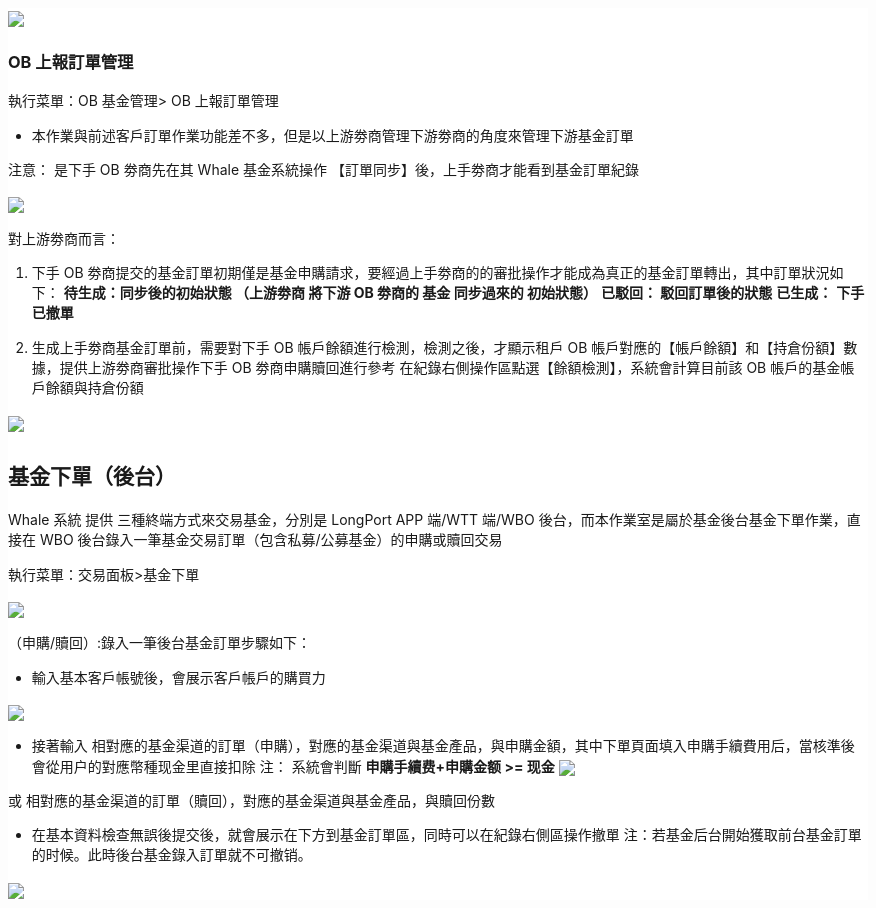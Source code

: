 <img src="/assets/CBhrbv1gdojEDfxSqUxcNx8QnXc.png" src-width="3152" src-height="970" align="center"/>

### OB 上報訂單管理

執行菜單：OB 基金管理&gt; OB 上報訂單管理

- 本作業與前述客戶訂單作業功能差不多，但是以上游劵商管理下游劵商的角度來管理下游基金訂單

注意： 是下手 OB 劵商先在其 Whale 基金系統操作 【訂單同步】後，上手劵商才能看到基金訂單紀錄

<img src="/assets/ExITbpdZ3otNJlxiqttchKzFnKb.png" src-width="3144" src-height="1444" align="center"/>

對上游劵商而言：

1. 下手 OB 劵商提交的基金訂單初期僅是基金申購請求，要經過上手劵商的的審批操作才能成為真正的基金訂單轉出，其中訂單狀況如下：
    **待生成：同步後的初始狀態 （**上游劵商 將下游 OB 劵商的 基金 同步過來的 初始狀態**）**
    **已駁回：   駁回訂單後的狀態**
    <b>已生成：</b>
    **下手已撤單**

2. 生成上手劵商基金訂單前，需要對下手 OB 帳戶餘額進行檢測，檢測之後，才顯示租戶 OB 帳戶對應的【帳戶餘額】和【持倉份額】數據，提供上游劵商審批操作下手 OB 劵商申購贖回進行參考
    在紀錄右側操作區點選【餘額檢測】，系統會計算目前該 OB 帳戶的基金帳戶餘額與持倉份額

<img src="/assets/U9xXbAkG9ocuexxl6jGciCnFnTc.png" src-width="3230" src-height="1422" align="center"/>

## 基金下單（後台）

Whale 系統 提供 三種終端方式來交易基金，分別是 LongPort APP 端/WTT 端/WBO 後台，而本作業室是屬於基金後台基金下單作業，直接在 WBO 後台錄入一筆基金交易訂單（包含私募/公募基金）的申購或贖回交易

執行菜單：交易面板&gt;基金下單

<img src="/assets/AwxGbG7JBorvLPxkub2cJH43nde.png" src-width="3221" src-height="1458" align="center"/>

（申購/贖回）:錄入一筆後台基金訂單步驟如下：

- 輸入基本客戶帳號後，會展示客戶帳戶的購買力 

<img src="/assets/Qe4ybdtltoJldrxBrUCcFdjvn9c.png" src-width="1578" src-height="651" align="center"/>

- 接著輸入 相對應的基金渠道的訂單（申購），對應的基金渠道與基金產品，與申購金額，其中下單頁面填入申購手續費用后，當核準後會從用户的對應幣種现金里直接扣除
    注：  系統會判斷 **申購手續费+申購金额 &gt;= 现金**
    <img src="/assets/NL2ybRVeWotjCAx1x8Kc0kPmnHf.png" src-width="3202" src-height="1716" align="center"/>

 或 相對應的基金渠道的訂單（贖回），對應的基金渠道與基金產品，與贖回份數

- 在基本資料檢查無誤後提交後，就會展示在下方到基金訂單區，同時可以在紀錄右側區操作撤單
    注：若基金后台開始獲取前台基金訂單的时候。此時後台基金錄入訂單就不可撤销。

<img src="/assets/DnINbiblXoRsmlxleodcUVXZnlb.png" src-width="3174" src-height="1692" align="center"/>


